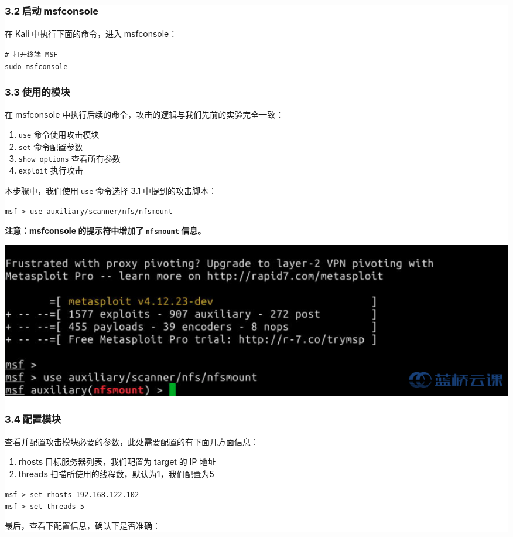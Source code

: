 ### 3.2 启动 msfconsole

在 Kali 中执行下面的命令，进入 msfconsole：

```
# 打开终端 MSF
sudo msfconsole
```

### 3.3 使用的模块

在 msfconsole 中执行后续的命令，攻击的逻辑与我们先前的实验完全一致：

1. `use` 命令使用攻击模块
2. `set` 命令配置参数
3. `show options` 查看所有参数
4. `exploit` 执行攻击

本步骤中，我们使用 `use` 命令选择 3.1 中提到的攻击脚本：

```
msf > use auxiliary/scanner/nfs/nfsmount
```

**注意：msfconsole 的提示符中增加了 `nfsmount` 信息。**

![此处输入图片的描述](../imgs/wm.png)


### 3.4 配置模块

查看并配置攻击模块必要的参数，此处需要配置的有下面几方面信息：

1. rhosts 目标服务器列表，我们配置为 target 的 IP 地址
2. threads 扫描所使用的线程数，默认为1，我们配置为5

```
msf > set rhosts 192.168.122.102
msf > set threads 5
```


最后，查看下配置信息，确认下是否准确：
